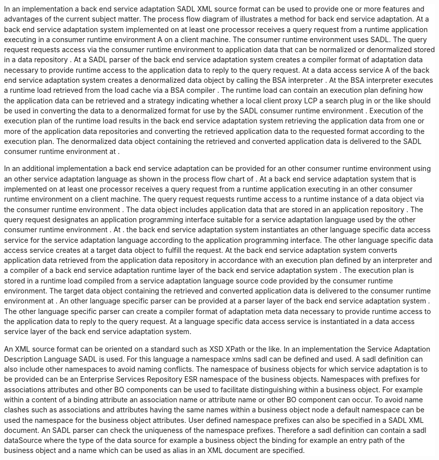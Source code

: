 In an implementation a back end service adaptation SADL XML source format can be used to provide one or more features and advantages of the current subject matter. The process flow diagram of illustrates a method for back end service adaptation. At a back end service adaptation system implemented on at least one processor receives a query request from a runtime application executing in a consumer runtime environment A on a client machine. The consumer runtime environment uses SADL. The query request requests access via the consumer runtime environment to application data that can be normalized or denormalized stored in a data repository . At a SADL parser of the back end service adaptation system creates a compiler format of adaptation data necessary to provide runtime access to the application data to reply to the query request. At a data access service A of the back end service adaptation system creates a denormalized data object by calling the BSA interpreter . At the BSA interpreter executes a runtime load retrieved from the load cache via a BSA compiler . The runtime load can contain an execution plan defining how the application data can be retrieved and a strategy indicating whether a local client proxy LCP a search plug in or the like should be used in converting the data to a denormalized format for use by the SADL consumer runtime environment . Execution of the execution plan of the runtime load results in the back end service adaptation system retrieving the application data from one or more of the application data repositories and converting the retrieved application data to the requested format according to the execution plan. The denormalized data object containing the retrieved and converted application data is delivered to the SADL consumer runtime environment at .

In an additional implementation a back end service adaptation can be provided for an other consumer runtime environment using an other service adaptation language as shown in the process flow chart of . At a back end service adaptation system that is implemented on at least one processor receives a query request from a runtime application executing in an other consumer runtime environment on a client machine. The query request requests runtime access to a runtime instance of a data object via the consumer runtime environment . The data object includes application data that are stored in an application repository . The query request designates an application programming interface suitable for a service adaptation language used by the other consumer runtime environment . At . the back end service adaptation system instantiates an other language specific data access service for the service adaptation language according to the application programming interface. The other language specific data access service creates at a target data object to fulfill the request. At the back end service adaptation system converts application data retrieved from the application data repository in accordance with an execution plan defined by an interpreter and a compiler of a back end service adaptation runtime layer of the back end service adaptation system . The execution plan is stored in a runtime load compiled from a service adaptation language source code provided by the consumer runtime environment. The target data object containing the retrieved and converted application data is delivered to the consumer runtime environment at . An other language specific parser can be provided at a parser layer of the back end service adaptation system . The other language specific parser can create a compiler format of adaptation meta data necessary to provide runtime access to the application data to reply to the query request. At a language specific data access service is instantiated in a data access service layer of the back end service adaptation system.

An XML source format can be oriented on a standard such as XSD XPath or the like. In an implementation the Service Adaptation Description Language SADL is used. For this language a namespace xmlns sadl can be defined and used. A sadl definition can also include other namespaces to avoid naming conflicts. The namespace of business objects for which service adaptation is to be provided can be an Enterprise Services Repository ESR namespace of the business objects. Namespaces with prefixes for associations attributes and other BO components can be used to facilitate distinguishing within a business object. For example within a content of a binding attribute an association name or attribute name or other BO component can occur. To avoid name clashes such as associations and attributes having the same names within a business object node a default namespace can be used the namespace for the business object attributes. User defined namespace prefixes can also be specified in a SADL XML document. An SADL parser can check the uniqueness of the namespace prefixes. Therefore a sadl definition can contain a sadl dataSource where the type of the data source for example a business object the binding for example an entry path of the business object and a name which can be used as alias in an XML document are specified.
